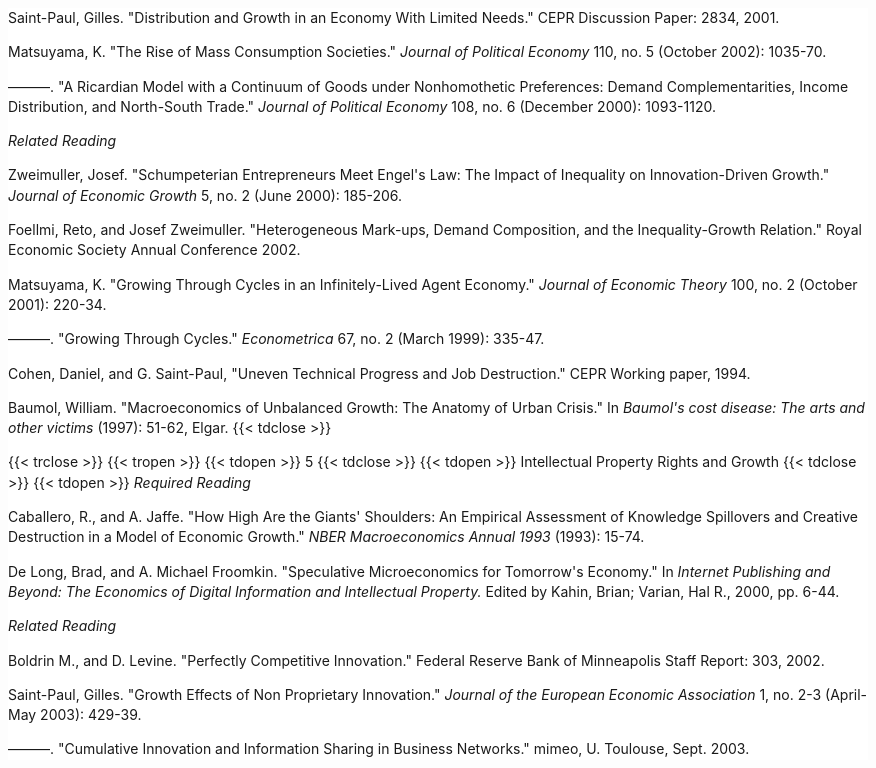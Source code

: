 Saint-Paul, Gilles. "Distribution and Growth in an Economy With Limited Needs." CEPR Discussion Paper: 2834, 2001.  
  
Matsuyama, K. "The Rise of Mass Consumption Societies." _Journal of Political Economy_ 110, no. 5 (October 2002): 1035-70.  
  
———. "A Ricardian Model with a Continuum of Goods under Nonhomothetic Preferences: Demand Complementarities, Income Distribution, and North-South Trade." _Journal of Political Economy_ 108, no. 6 (December 2000): 1093-1120.  
  
_Related Reading_  
  
Zweimuller, Josef. "Schumpeterian Entrepreneurs Meet Engel's Law: The Impact of Inequality on Innovation-Driven Growth." _Journal of Economic Growth_ 5, no. 2 (June 2000): 185-206.  
  
Foellmi, Reto, and Josef Zweimuller. "Heterogeneous Mark-ups, Demand Composition, and the Inequality-Growth Relation." Royal Economic Society Annual Conference 2002.  
  
Matsuyama, K. "Growing Through Cycles in an Infinitely-Lived Agent Economy." _Journal of Economic Theory_ 100, no. 2 (October 2001): 220-34.  
  
———. "Growing Through Cycles." _Econometrica_ 67, no. 2 (March 1999): 335-47.  
  
Cohen, Daniel, and G. Saint-Paul, "Uneven Technical Progress and Job Destruction." CEPR Working paper, 1994.  
  
Baumol, William. "Macroeconomics of Unbalanced Growth: The Anatomy of Urban Crisis." In _Baumol's cost disease: The arts and other victims_ (1997): 51-62, Elgar.
{{< tdclose >}}

{{< trclose >}}
{{< tropen >}}
{{< tdopen >}}
5
{{< tdclose >}}
{{< tdopen >}}
Intellectual Property Rights and Growth
{{< tdclose >}}
{{< tdopen >}}
_Required Reading_  
  
Caballero, R., and A. Jaffe. "How High Are the Giants' Shoulders: An Empirical Assessment of Knowledge Spillovers and Creative Destruction in a Model of Economic Growth." _NBER Macroeconomics Annual 1993_ (1993): 15-74.  
  
De Long, Brad, and A. Michael Froomkin. "Speculative Microeconomics for Tomorrow's Economy." In _Internet Publishing and Beyond: The Economics of Digital Information and Intellectual Property._ Edited by Kahin, Brian; Varian, Hal R., 2000, pp. 6-44.  
  
_Related Reading_  
  
Boldrin M., and D. Levine. "Perfectly Competitive Innovation." Federal Reserve Bank of Minneapolis Staff Report: 303, 2002.  
  
Saint-Paul, Gilles. "Growth Effects of Non Proprietary Innovation." _Journal of the European Economic Association_ 1, no. 2-3 (April-May 2003): 429-39.  
  
———. "Cumulative Innovation and Information Sharing in Business Networks." mimeo, U. Toulouse, Sept. 2003.  
  